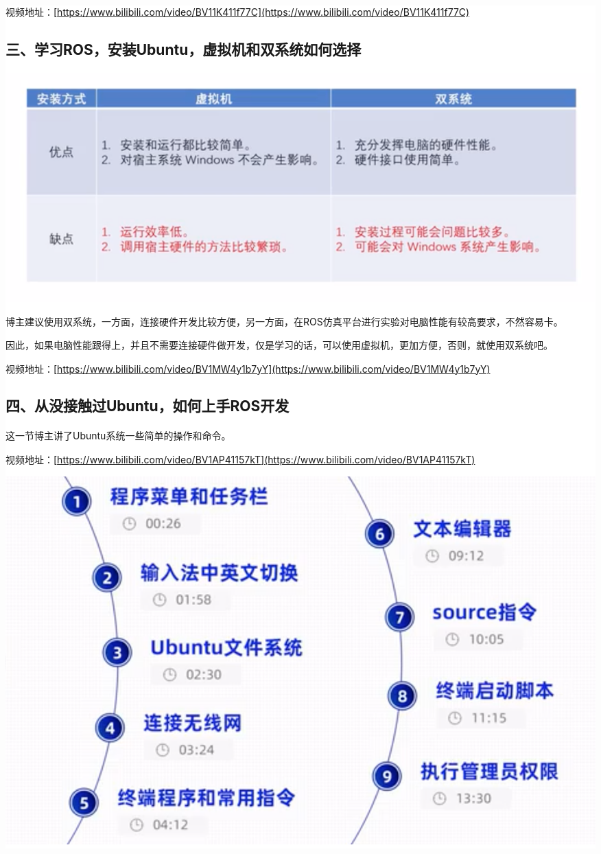 视频地址：[https://www.bilibili.com/video/BV11K411f77C](https://www.bilibili.com/video/BV11K411f77C)

## 三、学习ROS，安装Ubuntu，虚拟机和双系统如何选择

![虚拟机和双系统优缺点对比](./ROSTutorials/Pictures/p02-%E8%99%9A%E6%8B%9F%E6%9C%BA%E5%92%8C%E5%8F%8C%E7%B3%BB%E7%BB%9F%E4%BC%98%E7%BC%BA%E7%82%B9%E5%AF%B9%E6%AF%94.png)

博主建议使用双系统，一方面，连接硬件开发比较方便，另一方面，在ROS仿真平台进行实验对电脑性能有较高要求，不然容易卡。

因此，如果电脑性能跟得上，并且不需要连接硬件做开发，仅是学习的话，可以使用虚拟机，更加方便，否则，就使用双系统吧。

视频地址：[https://www.bilibili.com/video/BV1MW4y1b7yY](https://www.bilibili.com/video/BV1MW4y1b7yY)

## 四、从没接触过Ubuntu，如何上手ROS开发

这一节博主讲了Ubuntu系统一些简单的操作和命令。

视频地址：[https://www.bilibili.com/video/BV1AP41157kT](https://www.bilibili.com/video/BV1AP41157kT)

![Ubuntu使用入门](ROSTutorials/Pictures/p03-Ubuntu使用入门.png)
